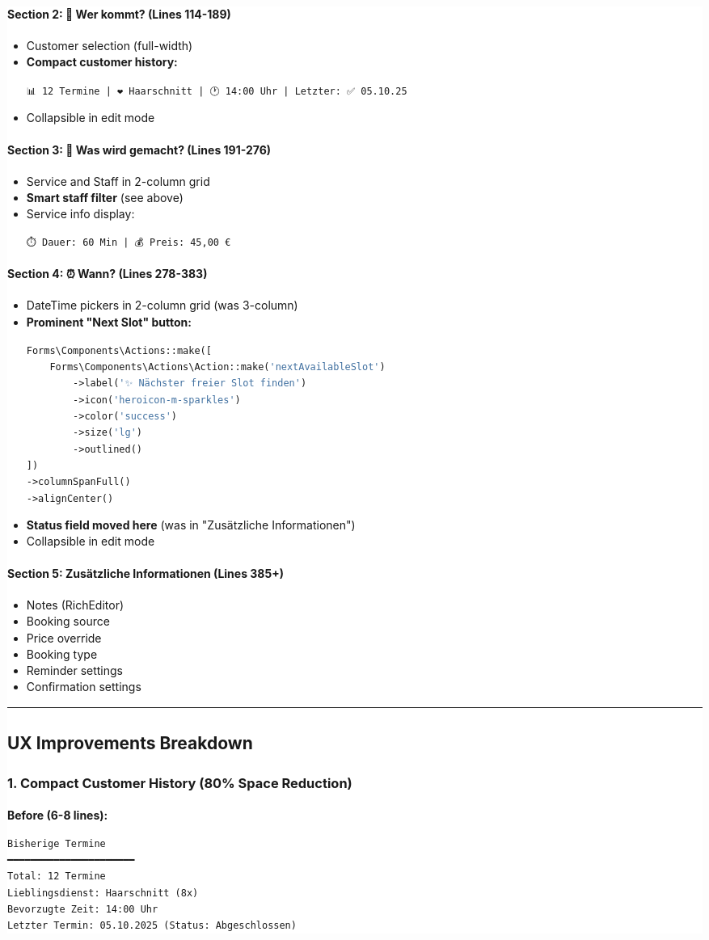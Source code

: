 #### **Section 2: 👤 Wer kommt?** (Lines 114-189)
- Customer selection (full-width)
- **Compact customer history:**
  ```
  📊 12 Termine | ❤️ Haarschnitt | 🕐 14:00 Uhr | Letzter: ✅ 05.10.25
  ```
- Collapsible in edit mode

#### **Section 3: 💇 Was wird gemacht?** (Lines 191-276)
- Service and Staff in 2-column grid
- **Smart staff filter** (see above)
- Service info display:
  ```
  ⏱️ Dauer: 60 Min | 💰 Preis: 45,00 €
  ```

#### **Section 4: ⏰ Wann?** (Lines 278-383)
- DateTime pickers in 2-column grid (was 3-column)
- **Prominent "Next Slot" button:**
  ```php
  Forms\Components\Actions::make([
      Forms\Components\Actions\Action::make('nextAvailableSlot')
          ->label('✨ Nächster freier Slot finden')
          ->icon('heroicon-m-sparkles')
          ->color('success')
          ->size('lg')
          ->outlined()
  ])
  ->columnSpanFull()
  ->alignCenter()
  ```
- **Status field moved here** (was in "Zusätzliche Informationen")
- Collapsible in edit mode

#### **Section 5: Zusätzliche Informationen** (Lines 385+)
- Notes (RichEditor)
- Booking source
- Price override
- Booking type
- Reminder settings
- Confirmation settings

---

## UX Improvements Breakdown

### 1. Compact Customer History (80% Space Reduction)

**Before (6-8 lines):**
```
Bisherige Termine
━━━━━━━━━━━━━━━━━━━━━━
Total: 12 Termine
Lieblingsdienst: Haarschnitt (8x)
Bevorzugte Zeit: 14:00 Uhr
Letzter Termin: 05.10.2025 (Status: Abgeschlossen)
```
